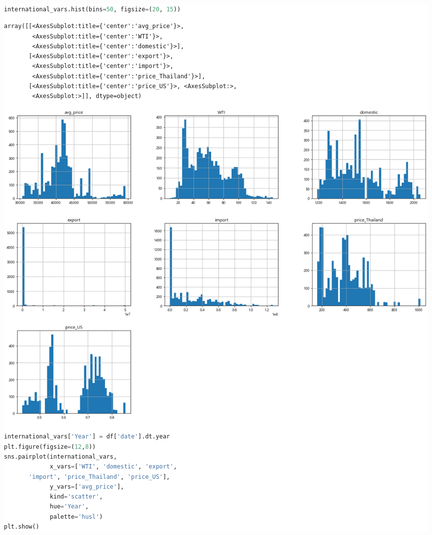```python
international_vars.hist(bins=50, figsize=(20, 15))
```

    array([[<AxesSubplot:title={'center':'avg_price'}>,
            <AxesSubplot:title={'center':'WTI'}>,
            <AxesSubplot:title={'center':'domestic'}>],
           [<AxesSubplot:title={'center':'export'}>,
            <AxesSubplot:title={'center':'import'}>,
            <AxesSubplot:title={'center':'price_Thailand'}>],
           [<AxesSubplot:title={'center':'price_US'}>, <AxesSubplot:>,
            <AxesSubplot:>]], dtype=object)

![png](./images/output_22_1.png)

```python
international_vars['Year'] = df['date'].dt.year
plt.figure(figsize=(12,8))
sns.pairplot(international_vars,
             x_vars=['WTI', 'domestic', 'export',
       'import', 'price_Thailand', 'price_US'],
             y_vars=['avg_price'],
             kind='scatter',
             hue='Year',
             palette='husl')
plt.show()
```
